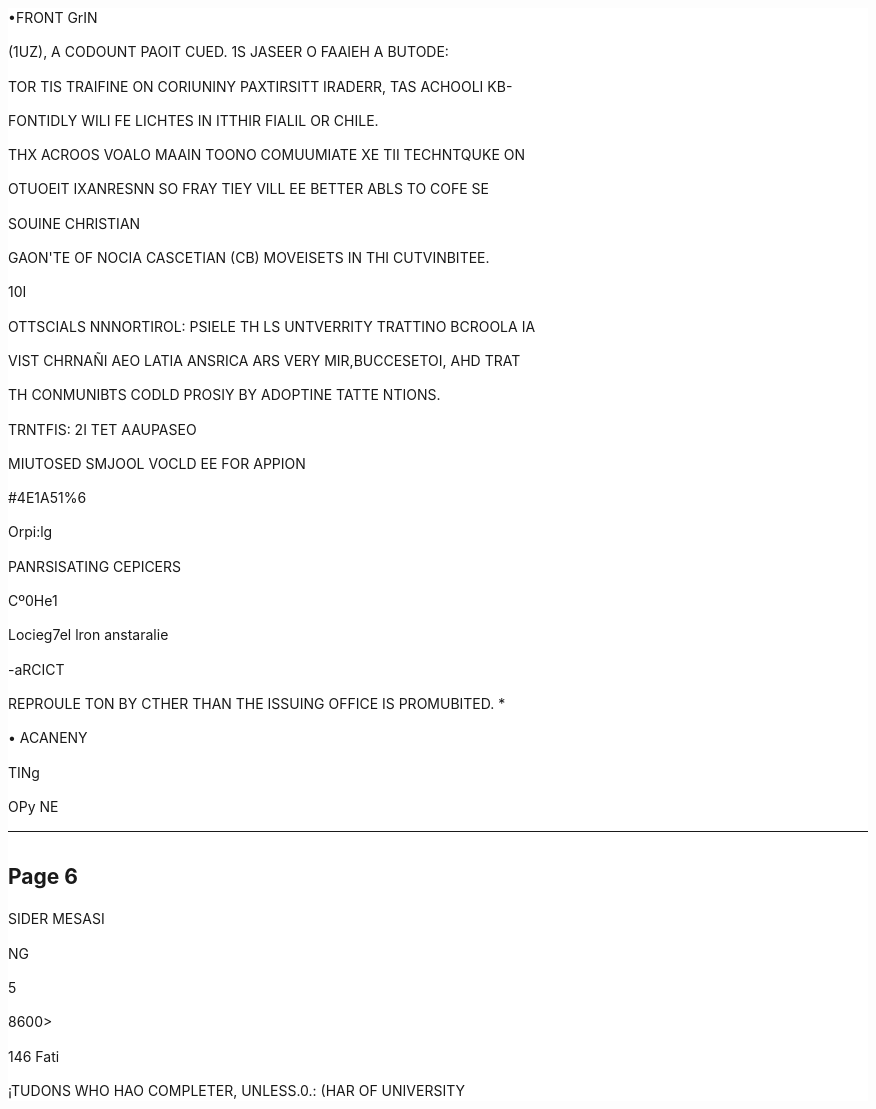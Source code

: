 •FRONT GrIN

(1UZ), A CODOUNT PAOIT CUED. 1S JASEER O FAAIEH A BUTODE:

TOR TIS TRAIFINE ON CORIUNINY PAXTIRSITT IRADERR, TAS ACHOOLI KB-

FONTIDLY WILI FE LICHTES IN ITTHIR FIALIL OR CHILE.

THX ACROOS VOALO MAAIN TOONO COMUUMIATE XE TII TECHNTQUKE ON

OTUOEIT IXANRESNN SO FRAY TIEY VILL EE BETTER ABLS TO COFE SE

SOUINE CHRISTIAN

GAON'TE OF NOCIA CASCETIAN (CB) MOVEISETS IN THI CUTVINBITEE.

10I

OTTSCIALS NNNORTIROL: PSIELE TH LS UNTVERRITY TRATTINO BCROOLA IA

VIST CHRNAÑI AEO LATIA ANSRICA ARS VERY MIR,BUCCESETOI, AHD TRAT

TH CONMUNIBTS CODLD PROSIY BY ADOPTINE TATTE NTIONS.

TRNTFIS: 2I TET AAUPASEO

MIUTOSED SMJOOL VOCLD EE FOR APPION

#4E1A51%6

Orpi:lg

PANRSISATING CEPICERS

Cº0He1

Locieg7el lron anstaralie

-aRCICT

REPROULE TON BY CTHER THAN THE ISSUING OFFICE IS PROMUBITED. *

• ACANENY

TINg

OPy NE

---

## Page 6

SIDER MESASI

NG

5

8600>

146 Fati

¡TUDONS WHO HAO COMPLETER, UNLESS.0.: (HAR OF UNIVERSITY
